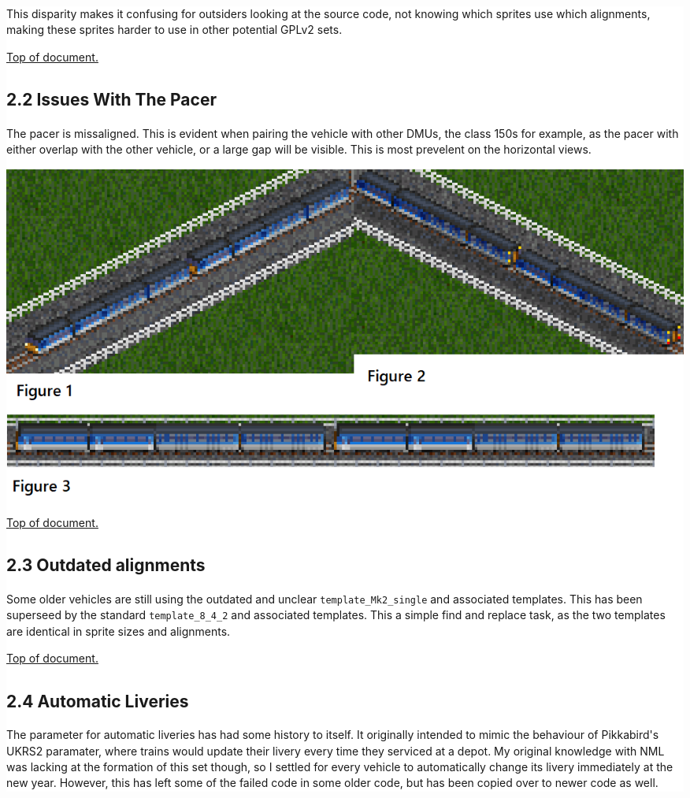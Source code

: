 This disparity makes it confusing for outsiders looking at the source code, not knowing which sprites use which alignments, making these sprites harder to use in other potential GPLv2 sets.

[Top of document.](#1-introduction)

## 2.2 Issues With The Pacer

The pacer is missaligned. This is evident when pairing the vehicle with other DMUs, the class 150s for example, as the pacer with either overlap with the other vehicle, or a large gap will be visible. This is most prevelent on the horizontal views.

![Examples of the pacer sprites overlapping with other vehicles.](/essay/pacer_alignments.png "The pacers are missaligned in some sprites")

[Top of document.](#1-introduction)

## 2.3 Outdated alignments

Some older vehicles are still using the outdated and unclear `template_Mk2_single` and associated templates. This has been superseed by the standard `template_8_4_2` and associated templates. This a simple find and replace task, as the two templates are identical in sprite sizes and alignments.

[Top of document.](#1-introduction)

## 2.4 Automatic Liveries

The parameter for automatic liveries has had some history to itself. It originally intended to mimic the behaviour of Pikkabird's UKRS2 paramater, where trains would update their livery every time they serviced at a depot. My original knowledge with NML was lacking at the formation of this set though, so I settled for every vehicle to automatically change its livery immediately at the new year. However, this has left some of the failed code in some older code, but has been copied over to newer code as well.
